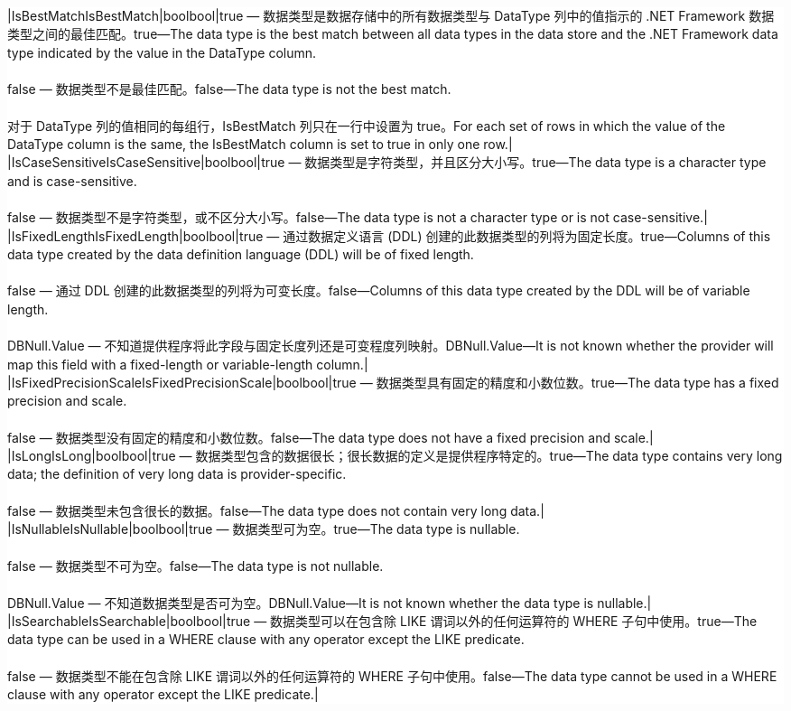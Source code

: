 |<span data-ttu-id="6b088-253">IsBestMatch</span><span class="sxs-lookup"><span data-stu-id="6b088-253">IsBestMatch</span></span>|<span data-ttu-id="6b088-254">bool</span><span class="sxs-lookup"><span data-stu-id="6b088-254">bool</span></span>|<span data-ttu-id="6b088-255">true — 数据类型是数据存储中的所有数据类型与 DataType 列中的值指示的 .NET Framework 数据类型之间的最佳匹配。</span><span class="sxs-lookup"><span data-stu-id="6b088-255">true—The data type is the best match between all data types in the data store and the .NET Framework data type indicated by the value in the DataType column.</span></span><br /><br /> <span data-ttu-id="6b088-256">false — 数据类型不是最佳匹配。</span><span class="sxs-lookup"><span data-stu-id="6b088-256">false—The data type is not the best match.</span></span><br /><br /> <span data-ttu-id="6b088-257">对于 DataType 列的值相同的每组行，IsBestMatch 列只在一行中设置为 true。</span><span class="sxs-lookup"><span data-stu-id="6b088-257">For each set of rows in which the value of the DataType column is the same, the IsBestMatch column is set to true in only one row.</span></span>|  
|<span data-ttu-id="6b088-258">IsCaseSensitive</span><span class="sxs-lookup"><span data-stu-id="6b088-258">IsCaseSensitive</span></span>|<span data-ttu-id="6b088-259">bool</span><span class="sxs-lookup"><span data-stu-id="6b088-259">bool</span></span>|<span data-ttu-id="6b088-260">true — 数据类型是字符类型，并且区分大小写。</span><span class="sxs-lookup"><span data-stu-id="6b088-260">true—The data type is a character type and is case-sensitive.</span></span><br /><br /> <span data-ttu-id="6b088-261">false — 数据类型不是字符类型，或不区分大小写。</span><span class="sxs-lookup"><span data-stu-id="6b088-261">false—The data type is not a character type or is not case-sensitive.</span></span>|  
|<span data-ttu-id="6b088-262">IsFixedLength</span><span class="sxs-lookup"><span data-stu-id="6b088-262">IsFixedLength</span></span>|<span data-ttu-id="6b088-263">bool</span><span class="sxs-lookup"><span data-stu-id="6b088-263">bool</span></span>|<span data-ttu-id="6b088-264">true — 通过数据定义语言 (DDL) 创建的此数据类型的列将为固定长度。</span><span class="sxs-lookup"><span data-stu-id="6b088-264">true—Columns of this data type created by the data definition language (DDL) will be of fixed length.</span></span><br /><br /> <span data-ttu-id="6b088-265">false — 通过 DDL 创建的此数据类型的列将为可变长度。</span><span class="sxs-lookup"><span data-stu-id="6b088-265">false—Columns of this data type created by the DDL will be of variable length.</span></span><br /><br /> <span data-ttu-id="6b088-266">DBNull.Value — 不知道提供程序将此字段与固定长度列还是可变程度列映射。</span><span class="sxs-lookup"><span data-stu-id="6b088-266">DBNull.Value—It is not known whether the provider will map this field with a fixed-length or variable-length column.</span></span>|  
|<span data-ttu-id="6b088-267">IsFixedPrecisionScale</span><span class="sxs-lookup"><span data-stu-id="6b088-267">IsFixedPrecisionScale</span></span>|<span data-ttu-id="6b088-268">bool</span><span class="sxs-lookup"><span data-stu-id="6b088-268">bool</span></span>|<span data-ttu-id="6b088-269">true — 数据类型具有固定的精度和小数位数。</span><span class="sxs-lookup"><span data-stu-id="6b088-269">true—The data type has a fixed precision and scale.</span></span><br /><br /> <span data-ttu-id="6b088-270">false — 数据类型没有固定的精度和小数位数。</span><span class="sxs-lookup"><span data-stu-id="6b088-270">false—The data type does not have a fixed precision and scale.</span></span>|  
|<span data-ttu-id="6b088-271">IsLong</span><span class="sxs-lookup"><span data-stu-id="6b088-271">IsLong</span></span>|<span data-ttu-id="6b088-272">bool</span><span class="sxs-lookup"><span data-stu-id="6b088-272">bool</span></span>|<span data-ttu-id="6b088-273">true — 数据类型包含的数据很长；很长数据的定义是提供程序特定的。</span><span class="sxs-lookup"><span data-stu-id="6b088-273">true—The data type contains very long data; the definition of very long data is provider-specific.</span></span><br /><br /> <span data-ttu-id="6b088-274">false — 数据类型未包含很长的数据。</span><span class="sxs-lookup"><span data-stu-id="6b088-274">false—The data type does not contain very long data.</span></span>|  
|<span data-ttu-id="6b088-275">IsNullable</span><span class="sxs-lookup"><span data-stu-id="6b088-275">IsNullable</span></span>|<span data-ttu-id="6b088-276">bool</span><span class="sxs-lookup"><span data-stu-id="6b088-276">bool</span></span>|<span data-ttu-id="6b088-277">true — 数据类型可为空。</span><span class="sxs-lookup"><span data-stu-id="6b088-277">true—The data type is nullable.</span></span><br /><br /> <span data-ttu-id="6b088-278">false — 数据类型不可为空。</span><span class="sxs-lookup"><span data-stu-id="6b088-278">false—The data type is not nullable.</span></span><br /><br /> <span data-ttu-id="6b088-279">DBNull.Value — 不知道数据类型是否可为空。</span><span class="sxs-lookup"><span data-stu-id="6b088-279">DBNull.Value—It is not known whether the data type is nullable.</span></span>|  
|<span data-ttu-id="6b088-280">IsSearchable</span><span class="sxs-lookup"><span data-stu-id="6b088-280">IsSearchable</span></span>|<span data-ttu-id="6b088-281">bool</span><span class="sxs-lookup"><span data-stu-id="6b088-281">bool</span></span>|<span data-ttu-id="6b088-282">true — 数据类型可以在包含除 LIKE 谓词以外的任何运算符的 WHERE 子句中使用。</span><span class="sxs-lookup"><span data-stu-id="6b088-282">true—The data type can be used in a WHERE clause with any operator except the LIKE predicate.</span></span><br /><br /> <span data-ttu-id="6b088-283">false — 数据类型不能在包含除 LIKE 谓词以外的任何运算符的 WHERE 子句中使用。</span><span class="sxs-lookup"><span data-stu-id="6b088-283">false—The data type cannot be used in a WHERE clause with any operator except the LIKE predicate.</span></span>|  